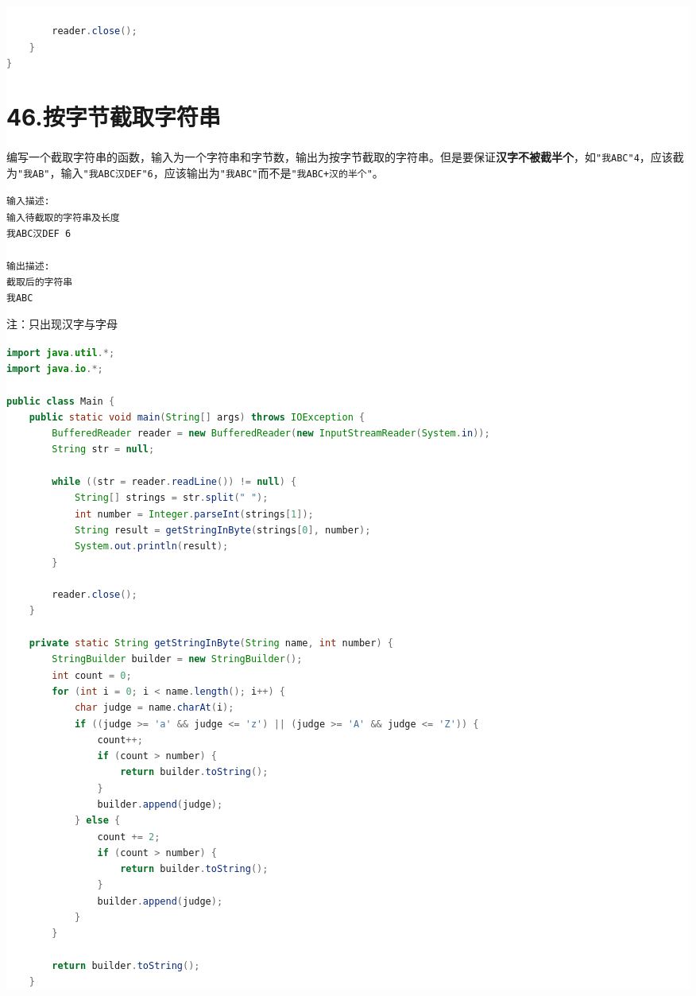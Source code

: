 ```java
        
        reader.close();
    }
}
```

# 46.按字节截取字符串

编写一个截取字符串的函数，输入为一个字符串和字节数，输出为按字节截取的字符串。但是要保证**汉字不被截半个**，如`"我ABC"4`，应该截为`"我AB"`，输入`"我ABC汉DEF"6`，应该输出为`"我ABC"`而不是`"我ABC+汉的半个"`。 

```
输入描述:
输入待截取的字符串及长度
我ABC汉DEF 6

输出描述:
截取后的字符串
我ABC
```

注：只出现汉字与字母

```java
import java.util.*;
import java.io.*;

public class Main {
    public static void main(String[] args) throws IOException {
        BufferedReader reader = new BufferedReader(new InputStreamReader(System.in));
        String str = null;
        
        while ((str = reader.readLine()) != null) {
            String[] strings = str.split(" ");
            int number = Integer.parseInt(strings[1]);
            String result = getStringInByte(strings[0], number);
            System.out.println(result);
        }
        
        reader.close();
    }
    
    private static String getStringInByte(String name, int number) {
        StringBuilder builder = new StringBuilder();
        int count = 0;
        for (int i = 0; i < name.length(); i++) {
            char judge = name.charAt(i);
            if ((judge >= 'a' && judge <= 'z') || (judge >= 'A' && judge <= 'Z')) {
                count++;
                if (count > number) {
                    return builder.toString();
                }
                builder.append(judge);
            } else {
                count += 2;
                if (count > number) {
                    return builder.toString();
                }
                builder.append(judge);
            }
        }
        
        return builder.toString();
    }
```